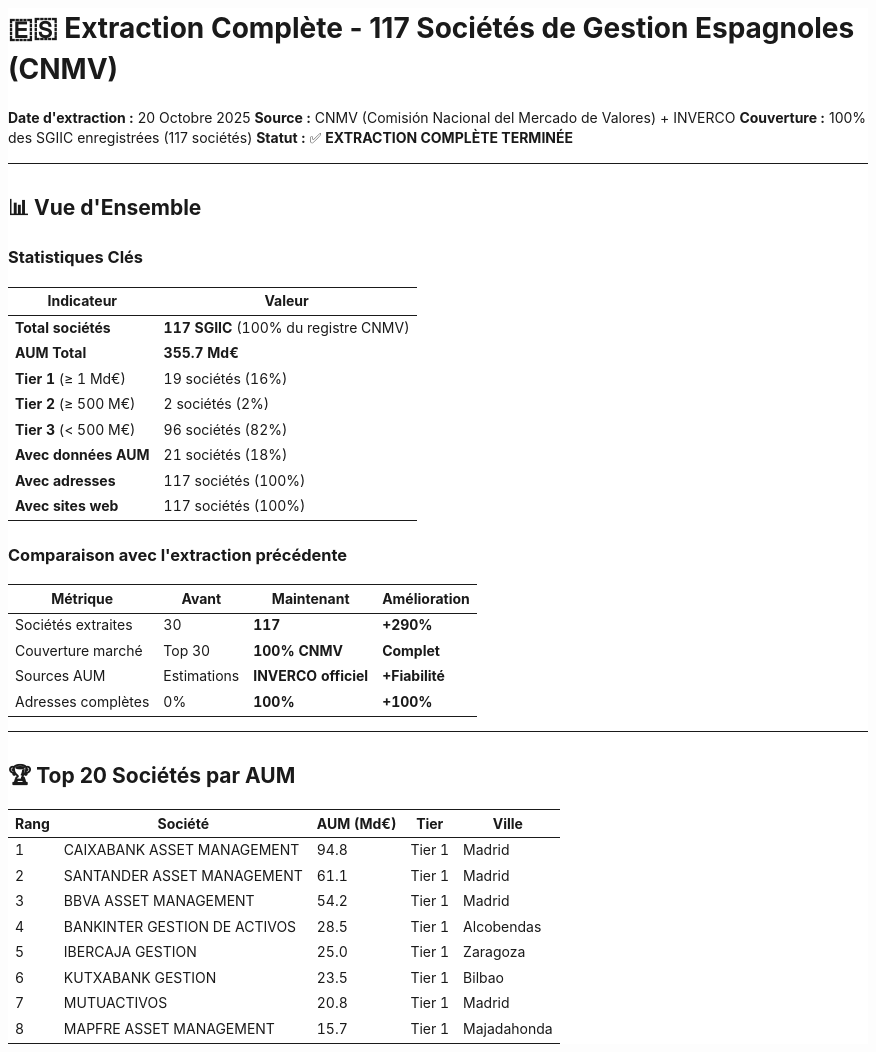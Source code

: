 # 🇪🇸 Extraction Complète - 117 Sociétés de Gestion Espagnoles (CNMV)

**Date d'extraction :** 20 Octobre 2025
**Source :** CNMV (Comisión Nacional del Mercado de Valores) + INVERCO
**Couverture :** 100% des SGIIC enregistrées (117 sociétés)
**Statut :** ✅ **EXTRACTION COMPLÈTE TERMINÉE**

---

## 📊 Vue d'Ensemble

### Statistiques Clés

| Indicateur | Valeur |
|------------|--------|
| **Total sociétés** | **117 SGIIC** (100% du registre CNMV) |
| **AUM Total** | **355.7 Md€** |
| **Tier 1** (≥ 1 Md€) | 19 sociétés (16%) |
| **Tier 2** (≥ 500 M€) | 2 sociétés (2%) |
| **Tier 3** (< 500 M€) | 96 sociétés (82%) |
| **Avec données AUM** | 21 sociétés (18%) |
| **Avec adresses** | 117 sociétés (100%) |
| **Avec sites web** | 117 sociétés (100%) |

### Comparaison avec l'extraction précédente

| Métrique | Avant | Maintenant | Amélioration |
|----------|-------|------------|--------------|
| Sociétés extraites | 30 | **117** | **+290%** |
| Couverture marché | Top 30 | **100% CNMV** | **Complet** |
| Sources AUM | Estimations | **INVERCO officiel** | **+Fiabilité** |
| Adresses complètes | 0% | **100%** | **+100%** |

---

## 🏆 Top 20 Sociétés par AUM

| Rang | Société | AUM (Md€) | Tier | Ville |
|------|---------|-----------|------|-------|
| 1 | CAIXABANK ASSET MANAGEMENT | 94.8 | Tier 1 | Madrid |
| 2 | SANTANDER ASSET MANAGEMENT | 61.1 | Tier 1 | Madrid |
| 3 | BBVA ASSET MANAGEMENT | 54.2 | Tier 1 | Madrid |
| 4 | BANKINTER GESTION DE ACTIVOS | 28.5 | Tier 1 | Alcobendas |
| 5 | IBERCAJA GESTION | 25.0 | Tier 1 | Zaragoza |
| 6 | KUTXABANK GESTION | 23.5 | Tier 1 | Bilbao |
| 7 | MUTUACTIVOS | 20.8 | Tier 1 | Madrid |
| 8 | MAPFRE ASSET MANAGEMENT | 15.7 | Tier 1 | Majadahonda |